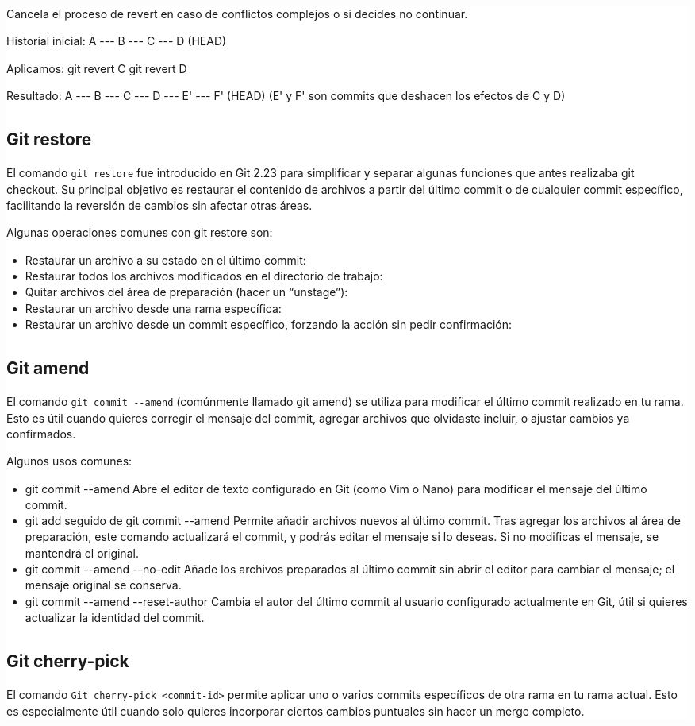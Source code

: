 Cancela el proceso de revert en caso de conflictos complejos o si decides no continuar.

Historial inicial:
A --- B --- C --- D  (HEAD)

Aplicamos:
git revert C
git revert D

Resultado:
A --- B --- C --- D --- E' --- F'  (HEAD)
(E' y F' son commits que deshacen los efectos de C y D)

## Git restore

El comando ```git restore``` fue introducido en Git 2.23 para simplificar y separar algunas funciones que antes realizaba git checkout. Su principal objetivo es restaurar el contenido de archivos a partir del último commit o de cualquier commit específico, facilitando la reversión de cambios sin afectar otras áreas.

Algunas operaciones comunes con git restore son:
* Restaurar un archivo a su estado en el último commit:
* Restaurar todos los archivos modificados en el directorio de trabajo:
* Quitar archivos del área de preparación (hacer un “unstage”):
* Restaurar un archivo desde una rama específica:
* Restaurar un archivo desde un commit específico, forzando la acción sin pedir confirmación:

## Git amend

El comando ```git commit --amend``` (comúnmente llamado git amend) se utiliza para modificar el último commit realizado en tu rama. Esto es útil cuando quieres corregir el mensaje del commit, agregar archivos que olvidaste incluir, o ajustar cambios ya confirmados.

Algunos usos comunes:
* git commit --amend
Abre el editor de texto configurado en Git (como Vim o Nano) para modificar el mensaje del último commit.
* git add <archivos> seguido de git commit --amend
Permite añadir archivos nuevos al último commit. Tras agregar los archivos al área de preparación, este comando actualizará el commit, y podrás editar el mensaje si lo deseas. Si no modificas el mensaje, se mantendrá el original.
* git commit --amend --no-edit
Añade los archivos preparados al último commit sin abrir el editor para cambiar el mensaje; el mensaje original se conserva.
* git commit --amend --reset-author
Cambia el autor del último commit al usuario configurado actualmente en Git, útil si quieres actualizar la identidad del commit.

## Git cherry-pick

El comando ```Git cherry-pick <commit-id>``` permite aplicar uno o varios commits específicos de otra rama en tu rama actual. Esto es especialmente útil cuando solo quieres incorporar ciertos cambios puntuales sin hacer un merge completo.
